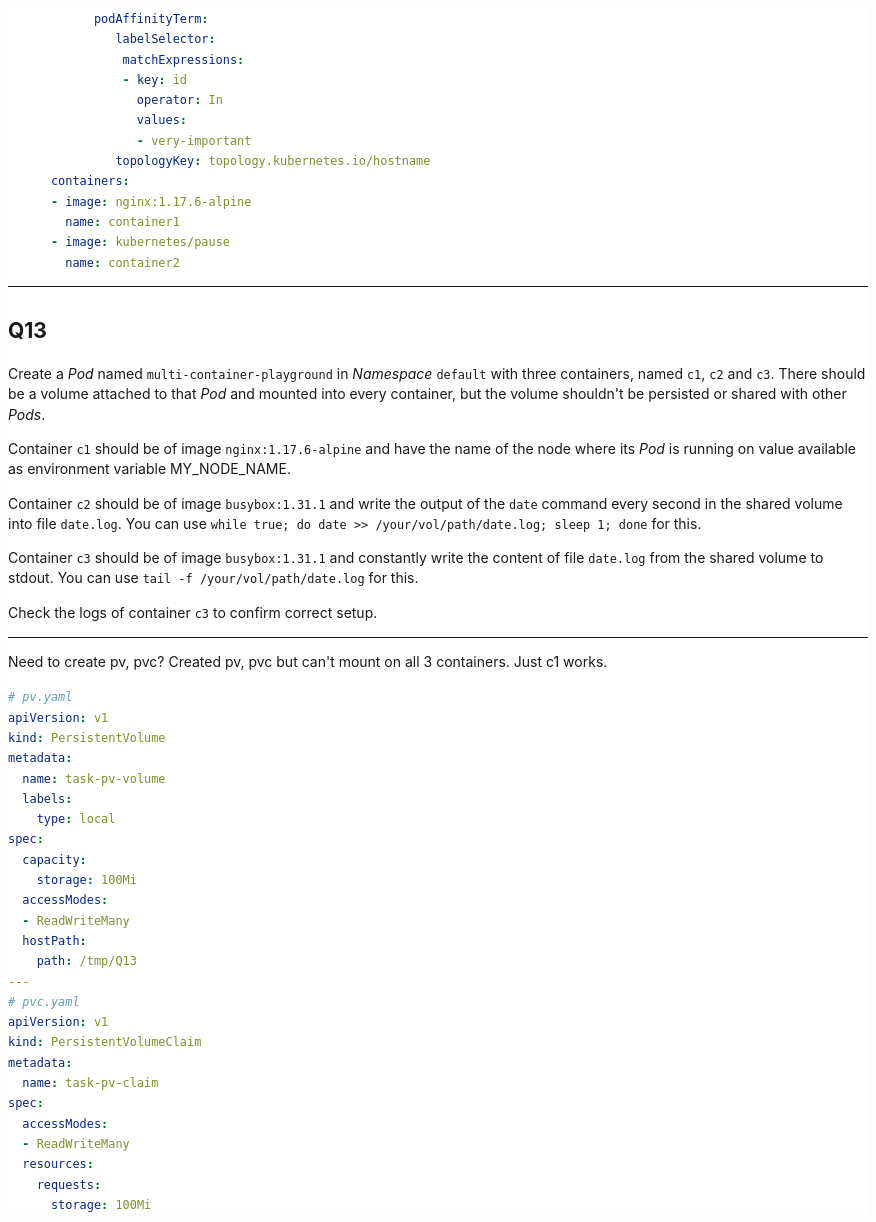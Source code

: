 ```yaml
            podAffinityTerm:
               labelSelector:
                matchExpressions:
                - key: id
                  operator: In
                  values:
                  - very-important
               topologyKey: topology.kubernetes.io/hostname
      containers:
      - image: nginx:1.17.6-alpine
        name: container1
      - image: kubernetes/pause
        name: container2
```

_____________

## Q13

Create a *Pod* named `multi-container-playground` in *Namespace* `default` with three containers, named `c1`, `c2` and `c3`. There should be a volume attached to that *Pod* and mounted into every container, but the volume shouldn't be persisted or shared with other *Pods*.

Container `c1` should be of image `nginx:1.17.6-alpine` and have the name of the node where its *Pod* is running on value available as environment variable MY_NODE_NAME.

Container `c2` should be of image `busybox:1.31.1` and write the output of the `date` command every second in the shared volume into file `date.log`. You can use `while true; do date >> /your/vol/path/date.log; sleep 1; done` for this.

Container `c3` should be of image `busybox:1.31.1` and constantly write the content of file `date.log` from the shared volume to stdout. You can use `tail -f /your/vol/path/date.log` for this.

Check the logs of container `c3` to confirm correct setup.

_________________

Need to create pv, pvc? Created pv, pvc but can't mount on all 3 containers. Just c1 works.

```yaml
# pv.yaml
apiVersion: v1
kind: PersistentVolume
metadata:
  name: task-pv-volume
  labels:
    type: local
spec:
  capacity:
    storage: 100Mi
  accessModes:
  - ReadWriteMany
  hostPath:
    path: /tmp/Q13
---
# pvc.yaml
apiVersion: v1
kind: PersistentVolumeClaim
metadata:
  name: task-pv-claim
spec:
  accessModes:
  - ReadWriteMany
  resources:
    requests:
      storage: 100Mi
```